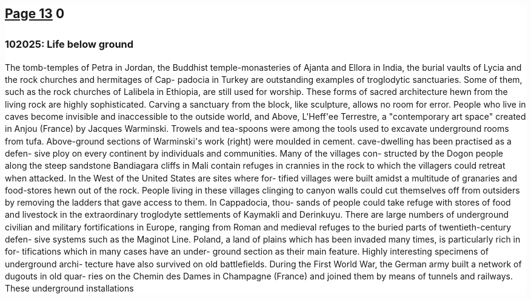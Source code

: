 ## [Page 13](https://demo.humlab.umu.se/courier/102011engo.pdf#page=13) 0

### 102025: Life below ground

The tomb-temples of Petra in Jordan, the
Buddhist temple-monasteries of Ajanta and
Ellora in India, the burial vaults of Lycia and
the rock churches and hermitages of Cap-
padocia in Turkey are outstanding examples
of troglodytic sanctuaries. Some of them,
such as the rock churches of Lalibela in
Ethiopia, are still used for worship. These
forms of sacred architecture hewn from the
living rock are highly sophisticated. Carving a
sanctuary from the block, like sculpture,
allows no room for error.
People who live in caves become invisible
and inaccessible to the outside world, and
Above, L'Heff'ee Terrestre, a
"contemporary art space"
created in Anjou (France) by
Jacques Warminski. Trowels
and tea-spoons were among
the tools used to excavate
underground rooms from tufa.
Above-ground sections of
Warminski's work (right) were
moulded in cement.
cave-dwelling has been practised as a defen-
sive ploy on every continent by individuals
and communities. Many of the villages con-
structed by the Dogon people along the steep
sandstone Bandiagara cliffs in Mali contain
refuges in crannies in the rock to which the
villagers could retreat when attacked. In the
West of the United States are sites where for-
tified villages were built amidst a multitude of
granaries and food-stores hewn out of the
rock. People living in these villages clinging
to canyon walls could cut themselves off
from outsiders by removing the ladders that
gave access to them. In Cappadocia, thou-
sands of people could take refuge with stores
of food and livestock in the extraordinary
troglodyte settlements of Kaymakli and
Derinkuyu.
There are large numbers of underground
civilian and military fortifications in Europe,
ranging from Roman and medieval refuges to
the buried parts of twentieth-century defen-
sive systems such as the Maginot Line.
Poland, a land of plains which has been
invaded many times, is particularly rich in for-
tifications which in many cases have an under-
ground section as their main feature. Highly
interesting specimens of underground archi-
tecture have also survived on old battlefields.
During the First World War, the German
army built a network of dugouts in old quar-
ries on the Chemin des Dames in Champagne
(France) and joined them by means of tunnels
and railways. These underground installations
